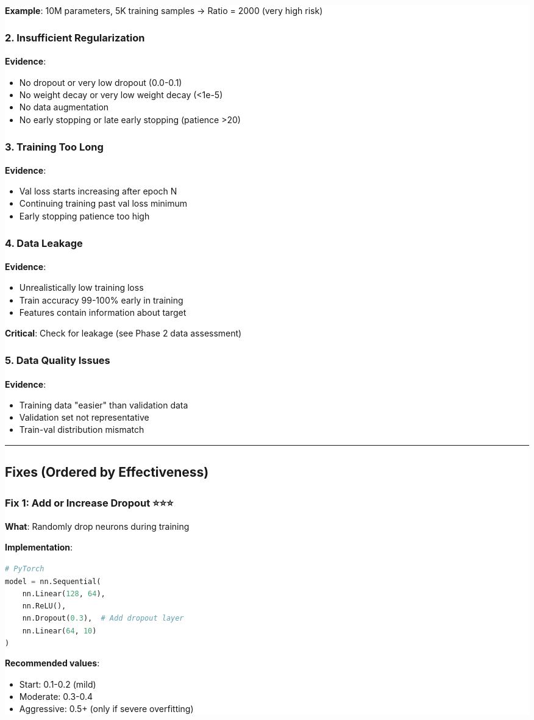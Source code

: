 **Example**: 10M parameters, 5K training samples → Ratio = 2000 (very high risk)

### 2. Insufficient Regularization
**Evidence**:
- No dropout or very low dropout (0.0-0.1)
- No weight decay or very low weight decay (<1e-5)
- No data augmentation
- No early stopping or late early stopping (patience >20)

### 3. Training Too Long
**Evidence**:
- Val loss starts increasing after epoch N
- Continuing training past val loss minimum
- Early stopping patience too high

### 4. Data Leakage
**Evidence**:
- Unrealistically low training loss
- Train accuracy 99-100% early in training
- Features contain information about target

**Critical**: Check for leakage (see Phase 2 data assessment)

### 5. Data Quality Issues
**Evidence**:
- Training data "easier" than validation data
- Validation set not representative
- Train-val distribution mismatch

---

## Fixes (Ordered by Effectiveness)

### Fix 1: Add or Increase Dropout ⭐⭐⭐

**What**: Randomly drop neurons during training

**Implementation**:
```python
# PyTorch
model = nn.Sequential(
    nn.Linear(128, 64),
    nn.ReLU(),
    nn.Dropout(0.3),  # Add dropout layer
    nn.Linear(64, 10)
)
```

**Recommended values**:
- Start: 0.1-0.2 (mild)
- Moderate: 0.3-0.4
- Aggressive: 0.5+ (only if severe overfitting)
